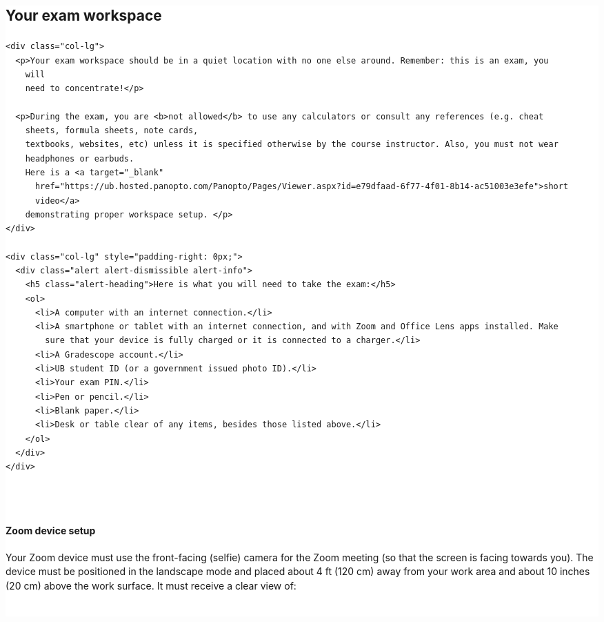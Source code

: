 
## Your exam workspace

<div class="container" style="padding-left:0">
  <div class="row">

    <div class="col-lg">
      <p>Your exam workspace should be in a quiet location with no one else around. Remember: this is an exam, you
        will
        need to concentrate!</p>

      <p>During the exam, you are <b>not allowed</b> to use any calculators or consult any references (e.g. cheat
        sheets, formula sheets, note cards,
        textbooks, websites, etc) unless it is specified otherwise by the course instructor. Also, you must not wear
        headphones or earbuds.
        Here is a <a target="_blank"
          href="https://ub.hosted.panopto.com/Panopto/Pages/Viewer.aspx?id=e79dfaad-6f77-4f01-8b14-ac51003e3efe">short
          video</a>
        demonstrating proper workspace setup. </p>
    </div>

    <div class="col-lg" style="padding-right: 0px;">
      <div class="alert alert-dismissible alert-info">
        <h5 class="alert-heading">Here is what you will need to take the exam:</h5>
        <ol>
          <li>A computer with an internet connection.</li>
          <li>A smartphone or tablet with an internet connection, and with Zoom and Office Lens apps installed. Make
            sure that your device is fully charged or it is connected to a charger.</li>
          <li>A Gradescope account.</li>
          <li>UB student ID (or a government issued photo ID).</li>
          <li>Your exam PIN.</li>
          <li>Pen or pencil.</li>
          <li>Blank paper.</li>
          <li>Desk or table clear of any items, besides those listed above.</li>
        </ol>
      </div>
    </div>

  </div>
</div>



<div class="jumbotron" style="padding-top:40px; padding-bottom:20px;">
  <div class="container" style="padding-left:0">
    <div class="row">
      <div class="col-lg">
        <h4>Zoom device setup</h4>
        <p>Your Zoom device must use the front-facing (selfie) camera for the Zoom meeting (so that the screen is
          facing
          towards you). The device must be positioned in the landscape mode and placed about 4 ft (120 cm) away
          from your work area and about 10 inches (20 cm) above the work surface. It must receive a clear view
          of:
